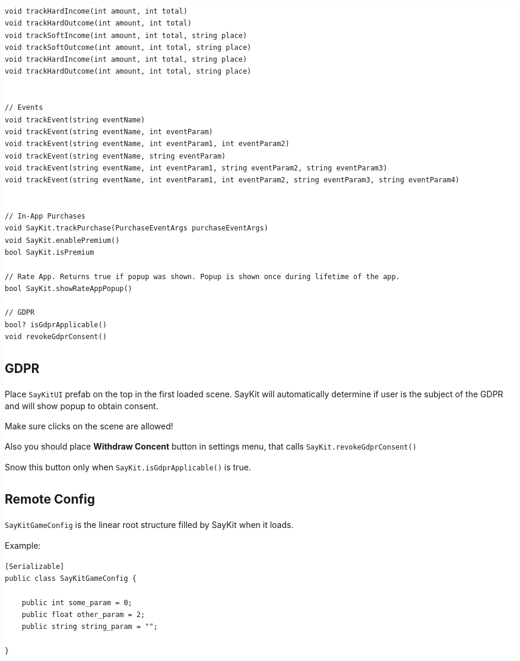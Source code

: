 ```
void trackHardIncome(int amount, int total)
void trackHardOutcome(int amount, int total)
void trackSoftIncome(int amount, int total, string place)
void trackSoftOutcome(int amount, int total, string place)
void trackHardIncome(int amount, int total, string place)
void trackHardOutcome(int amount, int total, string place)


// Events
void trackEvent(string eventName)
void trackEvent(string eventName, int eventParam)
void trackEvent(string eventName, int eventParam1, int eventParam2)
void trackEvent(string eventName, string eventParam)
void trackEvent(string eventName, int eventParam1, string eventParam2, string eventParam3)
void trackEvent(string eventName, int eventParam1, int eventParam2, string eventParam3, string eventParam4)


// In-App Purchases
void SayKit.trackPurchase(PurchaseEventArgs purchaseEventArgs)
void SayKit.enablePremium()
bool SayKit.isPremium

// Rate App. Returns true if popup was shown. Popup is shown once during lifetime of the app. 
bool SayKit.showRateAppPopup()

// GDPR
bool? isGdprApplicable()
void revokeGdprConsent()
```


## GDPR

Place `SayKitUI` prefab on the top in the first loaded scene. SayKit will automatically determine if user is the subject of the GDPR and will show popup to obtain consent.

Make sure clicks on the scene are allowed!

Also you should place **Withdraw Concent** button in settings menu, that calls `SayKit.revokeGdprConsent()`

Snow this button only when `SayKit.isGdprApplicable()` is true.

## Remote Config

`SayKitGameConfig` is the linear root structure filled by SayKit when it loads. 

Example:

```
[Serializable]
public class SayKitGameConfig {
    
    public int some_param = 0;
    public float other_param = 2;
    public string string_param = "";
    
}
```
